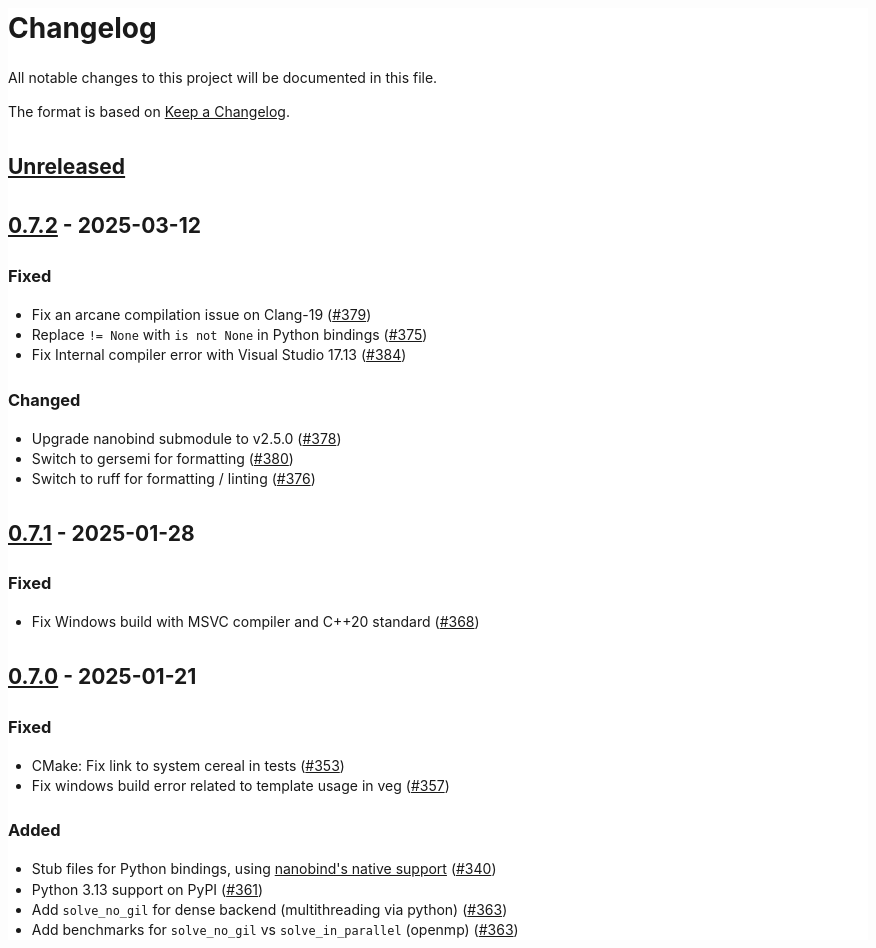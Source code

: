 # Changelog

All notable changes to this project will be documented in this file.

The format is based on [Keep a Changelog](https://keepachangelog.com/en/1.0.0/).

## [Unreleased]

## [0.7.2] - 2025-03-12

### Fixed
* Fix an arcane compilation issue on Clang-19 ([#379](https://github.com/Simple-Robotics/proxsuite/pull/379))
* Replace `!= None` with `is not None` in Python bindings ([#375](https://github.com/Simple-Robotics/proxsuite/pull/375))
* Fix Internal compiler error with Visual Studio 17.13 ([#384](https://github.com/Simple-Robotics/proxsuite/pull/384))

### Changed
* Upgrade nanobind submodule to v2.5.0 ([#378](https://github.com/Simple-Robotics/proxsuite/pull/378))
* Switch to gersemi for formatting ([#380](https://github.com/Simple-Robotics/proxsuite/pull/380))
* Switch to ruff for formatting / linting ([#376](https://github.com/Simple-Robotics/proxsuite/pull/376))

## [0.7.1] - 2025-01-28

### Fixed
* Fix Windows build with MSVC compiler and C++20 standard ([#368](https://github.com/Simple-Robotics/proxsuite/pull/368))

## [0.7.0] - 2025-01-21

### Fixed
* CMake: Fix link to system cereal in tests ([#353](https://github.com/Simple-Robotics/proxsuite/pull/352))
* Fix windows build error related to template usage in veg ([#357](https://github.com/Simple-Robotics/proxsuite/pull/357))

### Added
* Stub files for Python bindings, using [nanobind's native support](https://nanobind.readthedocs.io/en/latest/typing.html#stub-generation) ([#340](https://github.com/Simple-Robotics/proxsuite/pull/340))
* Python 3.13 support on PyPI ([#361](https://github.com/Simple-Robotics/proxsuite/pull/361))
* Add `solve_no_gil` for dense backend (multithreading via python) ([#363](https://github.com/Simple-Robotics/proxsuite/pull/363))
* Add benchmarks for `solve_no_gil` vs `solve_in_parallel` (openmp) ([#363](https://github.com/Simple-Robotics/proxsuite/pull/363))


[Unreleased]: https://github.com/Simple-Robotics/proxsuite/compare/v0.7.2...HEAD
[0.7.2]: https://github.com/Simple-Robotics/proxsuite/compare/v0.7.1...v0.7.2
[0.7.1]: https://github.com/Simple-Robotics/proxsuite/compare/v0.7.0...v0.7.1
[0.7.0]: https://github.com/Simple-Robotics/proxsuite/compare/v0.6.7...v0.7.0
[0.6.7]: https://github.com/Simple-Robotics/proxsuite/compare/v0.6.6...v0.6.7
[0.6.6]: https://github.com/Simple-Robotics/proxsuite/compare/v0.6.5...v0.6.6
[0.6.5]: https://github.com/Simple-Robotics/proxsuite/compare/v0.6.4...v0.6.5
[0.6.4]: https://github.com/Simple-Robotics/proxsuite/compare/v0.6.3...v0.6.4
[0.6.3]: https://github.com/Simple-Robotics/proxsuite/compare/v0.6.2...v0.6.3
[0.6.2]: https://github.com/Simple-Robotics/proxsuite/compare/v0.6.1...v0.6.2
[0.6.1]: https://github.com/Simple-Robotics/proxsuite/compare/v0.6.0...v0.6.1
[0.6.0]: https://github.com/Simple-Robotics/proxsuite/compare/v0.5.1...v0.6.0
[0.5.1]: https://github.com/Simple-Robotics/proxsuite/compare/v0.5.0...v0.5.1
[0.5.0]: https://github.com/Simple-Robotics/proxsuite/compare/v0.4.1...v0.5.0
[0.4.1]: https://github.com/Simple-Robotics/proxsuite/compare/v0.4.0...v0.4.1
[0.4.0]: https://github.com/Simple-Robotics/proxsuite/compare/v0.3.7...v0.4.0
[0.3.7]: https://github.com/Simple-Robotics/proxsuite/compare/v0.3.6...v0.3.7
[0.3.6]: https://github.com/Simple-Robotics/proxsuite/compare/v0.3.5...v0.3.6
[0.3.5]: https://github.com/Simple-Robotics/proxsuite/compare/v0.3.4...v0.3.5
[0.3.4]: https://github.com/Simple-Robotics/proxsuite/compare/v0.3.3...v0.3.4
[0.3.2]: https://github.com/Simple-Robotics/proxsuite/compare/v0.3.2...v0.3.3
[0.3.2]: https://github.com/Simple-Robotics/proxsuite/compare/v0.3.1...v0.3.2
[0.3.1]: https://github.com/Simple-Robotics/proxsuite/compare/v0.3.0...v0.3.1
[0.3.0]: https://github.com/Simple-Robotics/proxsuite/compare/v0.2.16...v0.3.0
[0.2.16]: https://github.com/Simple-Robotics/proxsuite/compare/v0.2.15...v0.2.16
[0.2.15]: https://github.com/Simple-Robotics/proxsuite/compare/v0.2.14...v0.2.15
[0.2.14]: https://github.com/Simple-Robotics/proxsuite/compare/v0.2.13...v0.2.14
[0.2.13]: https://github.com/Simple-Robotics/proxsuite/compare/v0.2.12...v0.2.13
[0.2.12]: https://github.com/Simple-Robotics/proxsuite/compare/v0.2.11...v0.2.12
[0.2.11]: https://github.com/Simple-Robotics/proxsuite/compare/v0.2.10...v0.2.11
[0.2.10]: https://github.com/Simple-Robotics/proxsuite/compare/v0.2.9...v0.2.10
[0.2.9]: https://github.com/Simple-Robotics/proxsuite/compare/v0.2.8...v0.2.9
[0.2.8]: https://github.com/Simple-Robotics/proxsuite/compare/v0.2.7...v0.2.8
[0.2.7]: https://github.com/Simple-Robotics/proxsuite/compare/v0.2.6...v0.2.7
[0.2.6]: https://github.com/Simple-Robotics/proxsuite/compare/v0.2.5...v0.2.6
[0.2.5]: https://github.com/Simple-Robotics/proxsuite/compare/v0.2.4...v0.2.5
[0.2.4]: https://github.com/Simple-Robotics/proxsuite/compare/v0.2.3...v0.2.4
[0.2.2]: https://github.com/Simple-Robotics/proxsuite/compare/v0.2.1...v0.2.2
[0.2.1]: https://github.com/Simple-Robotics/proxsuite/compare/v0.2.0...v0.2.1
[0.2.0]: https://github.com/Simple-Robotics/proxsuite/compare/v0.1.2...v0.2.0
[0.1.2]: https://github.com/Simple-Robotics/proxsuite/compare/v0.1.1...v0.1.2
[0.1.1]: https://github.com/Simple-Robotics/proxsuite/compare/v0.1.0...v0.1.1
[0.1.0]: https://github.com/Simple-Robotics/proxsuite/compare/v0.0.1...v0.1.0